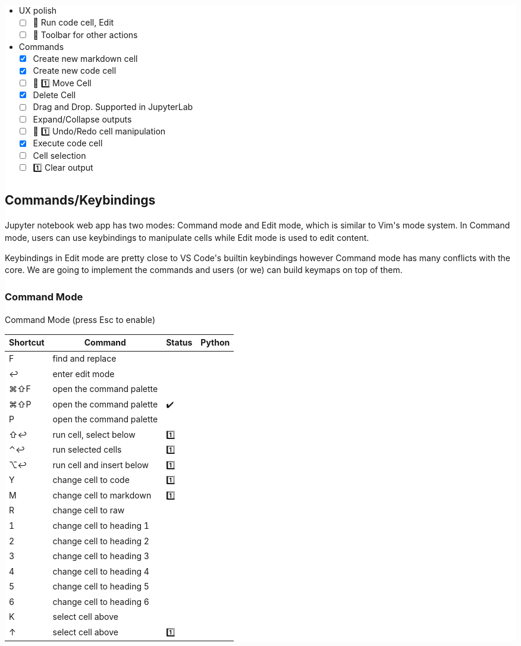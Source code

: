 -   UX polish
    -   [ ] 🐍 Run code cell, Edit
    -   [ ] 🐍 Toolbar for other actions
-   Commands
    -   [x] Create new markdown cell
    -   [x] Create new code cell
    -   [ ] 🐍 1️⃣ Move Cell
    -   [x] Delete Cell
    -   [ ] Drag and Drop. Supported in JupyterLab
    -   [ ] Expand/Collapse outputs
    -   [ ] 🐍 1️⃣ Undo/Redo cell manipulation
    -   [x] Execute code cell
    -   [ ] Cell selection
    -   [ ] 1️⃣ Clear output

## Commands/Keybindings

Jupyter notebook web app has two modes: Command mode and Edit mode, which is
similar to Vim's mode system. In Command mode, users can use keybindings to
manipulate cells while Edit mode is used to edit content.

Keybindings in Edit mode are pretty close to VS Code's builtin keybindings
however Command mode has many conflicts with the core. We are going to implement
the commands and users (or we) can build keymaps on top of them.

### Command Mode

Command Mode (press Esc to enable)

| Shortcut | Command                                                                            | Status | Python |
| -------- | ---------------------------------------------------------------------------------- | ------ | ------ |
| F        | find and replace                                                                   |        |        |
| ↩       | enter edit mode                                                                    |        |        |
| ⌘⇧F      | open the command palette                                                           |        |        |
| ⌘⇧P      | open the command palette                                                           | ✔️     |        |
| P        | open the command palette                                                           |        |        |
| ⇧↩      | run cell, select below                                                             | 1️⃣     |        |
| ⌃↩      | run selected cells                                                                 | 1️⃣     |        |
| ⌥↩      | run cell and insert below                                                          | 1️⃣     |        |
| Y        | change cell to code                                                                | 1️⃣     |        |
| M        | change cell to markdown                                                            | 1️⃣     |        |
| R        | change cell to raw                                                                 |        |        |
| 1        | change cell to heading 1                                                           |        |        |
| 2        | change cell to heading 2                                                           |        |        |
| 3        | change cell to heading 3                                                           |        |        |
| 4        | change cell to heading 4                                                           |        |        |
| 5        | change cell to heading 5                                                           |        |        |
| 6        | change cell to heading 6                                                           |        |        |
| K        | select cell above                                                                  |        |        |
| ↑        | select cell above                                                                  | 1️⃣     |        |